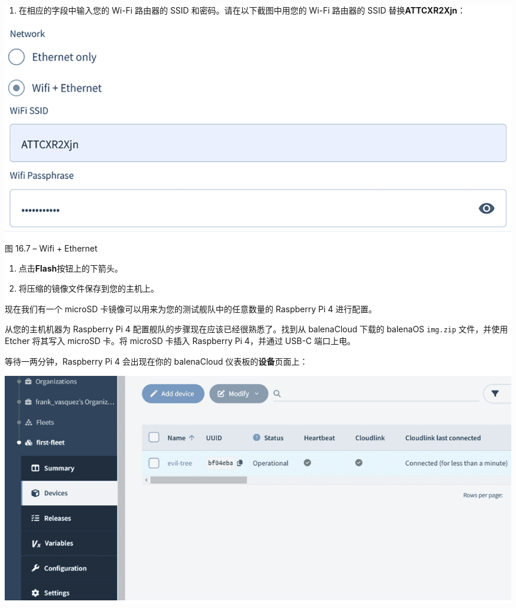 1.  在相应的字段中输入您的 Wi-Fi 路由器的 SSID 和密码。请在以下截图中用您的 Wi-Fi 路由器的 SSID 替换**ATTCXR2Xjn**：

![图 16.7 – Wifi + Ethernet](img/B18466_16_07.png)

图 16.7 – Wifi + Ethernet

1.  点击**Flash**按钮上的下箭头。

1.  将压缩的镜像文件保存到您的主机上。

现在我们有一个 microSD 卡镜像可以用来为您的测试舰队中的任意数量的 Raspberry Pi 4 进行配置。

从您的主机机器为 Raspberry Pi 4 配置舰队的步骤现在应该已经很熟悉了。找到从 balenaCloud 下载的 balenaOS `img.zip` 文件，并使用 Etcher 将其写入 microSD 卡。将 microSD 卡插入 Raspberry Pi 4，并通过 USB-C 端口上电。

等待一两分钟，Raspberry Pi 4 会出现在你的 balenaCloud 仪表板的**设备**页面上：

![图 16.8 – 设备](img/B18466_16_08.png)
